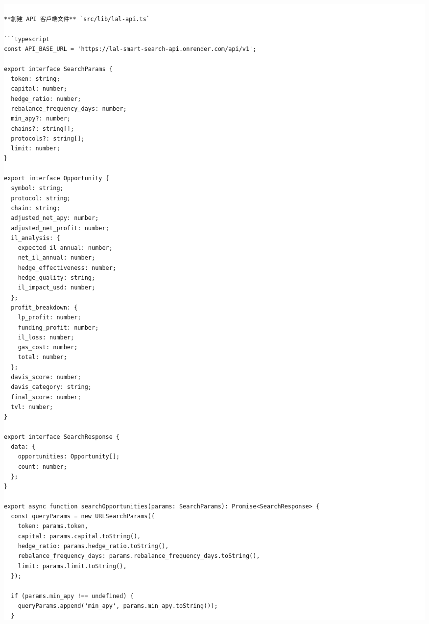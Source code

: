 ```

**創建 API 客戶端文件** `src/lib/lal-api.ts`

```typescript
const API_BASE_URL = 'https://lal-smart-search-api.onrender.com/api/v1';

export interface SearchParams {
  token: string;
  capital: number;
  hedge_ratio: number;
  rebalance_frequency_days: number;
  min_apy?: number;
  chains?: string[];
  protocols?: string[];
  limit: number;
}

export interface Opportunity {
  symbol: string;
  protocol: string;
  chain: string;
  adjusted_net_apy: number;
  adjusted_net_profit: number;
  il_analysis: {
    expected_il_annual: number;
    net_il_annual: number;
    hedge_effectiveness: number;
    hedge_quality: string;
    il_impact_usd: number;
  };
  profit_breakdown: {
    lp_profit: number;
    funding_profit: number;
    il_loss: number;
    gas_cost: number;
    total: number;
  };
  davis_score: number;
  davis_category: string;
  final_score: number;
  tvl: number;
}

export interface SearchResponse {
  data: {
    opportunities: Opportunity[];
    count: number;
  };
}

export async function searchOpportunities(params: SearchParams): Promise<SearchResponse> {
  const queryParams = new URLSearchParams({
    token: params.token,
    capital: params.capital.toString(),
    hedge_ratio: params.hedge_ratio.toString(),
    rebalance_frequency_days: params.rebalance_frequency_days.toString(),
    limit: params.limit.toString(),
  });

  if (params.min_apy !== undefined) {
    queryParams.append('min_apy', params.min_apy.toString());
  }

```